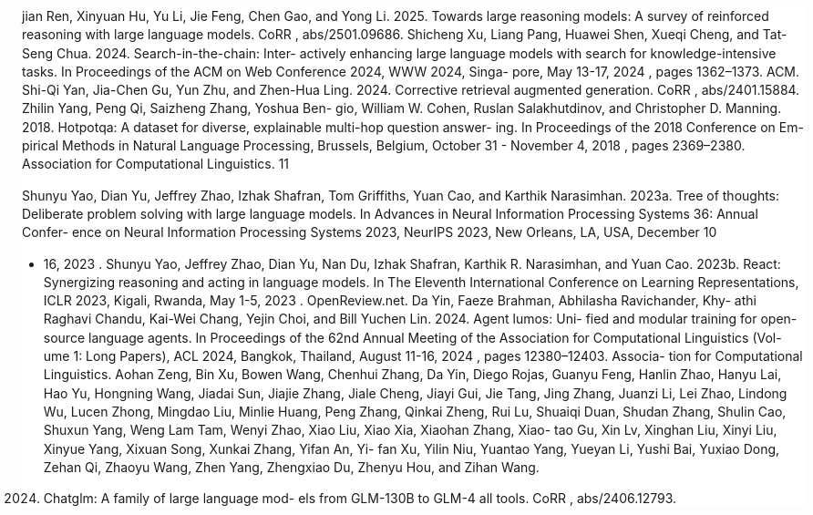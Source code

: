 jian Ren, Xinyuan Hu, Yu Li, Jie Feng, Chen Gao,
and Yong Li. 2025. Towards large reasoning models:
A survey of reinforced reasoning with large language
models. CoRR , abs/2501.09686.
Shicheng Xu, Liang Pang, Huawei Shen, Xueqi Cheng,
and Tat-Seng Chua. 2024. Search-in-the-chain: Inter-
actively enhancing large language models with search
for knowledge-intensive tasks. In Proceedings of the
ACM on Web Conference 2024, WWW 2024, Singa-
pore, May 13-17, 2024 , pages 1362–1373. ACM.
Shi-Qi Yan, Jia-Chen Gu, Yun Zhu, and Zhen-Hua Ling.
2024. Corrective retrieval augmented generation.
CoRR , abs/2401.15884.
Zhilin Yang, Peng Qi, Saizheng Zhang, Yoshua Ben-
gio, William W. Cohen, Ruslan Salakhutdinov, and
Christopher D. Manning. 2018. Hotpotqa: A dataset
for diverse, explainable multi-hop question answer-
ing. In Proceedings of the 2018 Conference on Em-
pirical Methods in Natural Language Processing,
Brussels, Belgium, October 31 - November 4, 2018 ,
pages 2369–2380. Association for Computational
Linguistics.
11

Shunyu Yao, Dian Yu, Jeffrey Zhao, Izhak Shafran,
Tom Griffiths, Yuan Cao, and Karthik Narasimhan.
2023a. Tree of thoughts: Deliberate problem solving
with large language models. In Advances in Neural
Information Processing Systems 36: Annual Confer-
ence on Neural Information Processing Systems 2023,
NeurIPS 2023, New Orleans, LA, USA, December 10
- 16, 2023 .
Shunyu Yao, Jeffrey Zhao, Dian Yu, Nan Du, Izhak
Shafran, Karthik R. Narasimhan, and Yuan Cao.
2023b. React: Synergizing reasoning and acting
in language models. In The Eleventh International
Conference on Learning Representations, ICLR 2023,
Kigali, Rwanda, May 1-5, 2023 . OpenReview.net.
Da Yin, Faeze Brahman, Abhilasha Ravichander, Khy-
athi Raghavi Chandu, Kai-Wei Chang, Yejin Choi,
and Bill Yuchen Lin. 2024. Agent lumos: Uni-
fied and modular training for open-source language
agents. In Proceedings of the 62nd Annual Meeting
of the Association for Computational Linguistics (Vol-
ume 1: Long Papers), ACL 2024, Bangkok, Thailand,
August 11-16, 2024 , pages 12380–12403. Associa-
tion for Computational Linguistics.
Aohan Zeng, Bin Xu, Bowen Wang, Chenhui Zhang,
Da Yin, Diego Rojas, Guanyu Feng, Hanlin Zhao,
Hanyu Lai, Hao Yu, Hongning Wang, Jiadai Sun,
Jiajie Zhang, Jiale Cheng, Jiayi Gui, Jie Tang, Jing
Zhang, Juanzi Li, Lei Zhao, Lindong Wu, Lucen
Zhong, Mingdao Liu, Minlie Huang, Peng Zhang,
Qinkai Zheng, Rui Lu, Shuaiqi Duan, Shudan Zhang,
Shulin Cao, Shuxun Yang, Weng Lam Tam, Wenyi
Zhao, Xiao Liu, Xiao Xia, Xiaohan Zhang, Xiao-
tao Gu, Xin Lv, Xinghan Liu, Xinyi Liu, Xinyue
Yang, Xixuan Song, Xunkai Zhang, Yifan An, Yi-
fan Xu, Yilin Niu, Yuantao Yang, Yueyan Li, Yushi
Bai, Yuxiao Dong, Zehan Qi, Zhaoyu Wang, Zhen
Yang, Zhengxiao Du, Zhenyu Hou, and Zihan Wang.
2024. Chatglm: A family of large language mod-
els from GLM-130B to GLM-4 all tools. CoRR ,
abs/2406.12793.